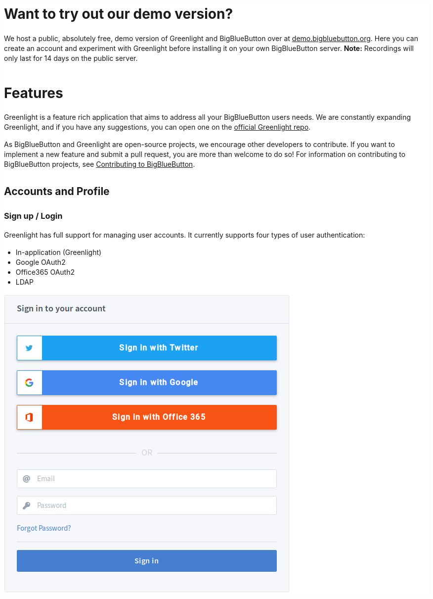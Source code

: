 # Want to try out our demo version?

We host a public, absolutely free, demo version of Greenlight and BigBlueButton over at [demo.bigbluebutton.org](https://demo.bigbluebutton.org/gl). Here you can create an account and experiment with Greenlight before installing it on your own BigBlueButton server.  **Note:** Recordings will only last for 14 days on the public server.

# Features

Greenlight is a feature rich application that aims to address all your BigBlueButton users needs.  We are constantly expanding Greenlight, and if you have any suggestions, you can open one on the [official Greenlight repo](https://github.com/bigbluebutton/Greenlight).

As BigBlueButton and Greenlight are open-source projects, we encourage other developers to contribute. If you want to implement a new feature and submit a pull request, you are more than welcome to do so! For information on contributing to BigBlueButton projects, see [Contributing to BigBlueButton](http://docs.bigbluebutton.org/support/faq.html#contributing-to-bigbluebutton).

## Accounts and Profile

### Sign up / Login

Greenlight has full support for managing user accounts. It currently supports four types of user authentication:

* In-application (Greenlight)
* Google OAuth2
* Office365 OAuth2
* LDAP

![Greenlight Login](/images/greenlight/login.png)
